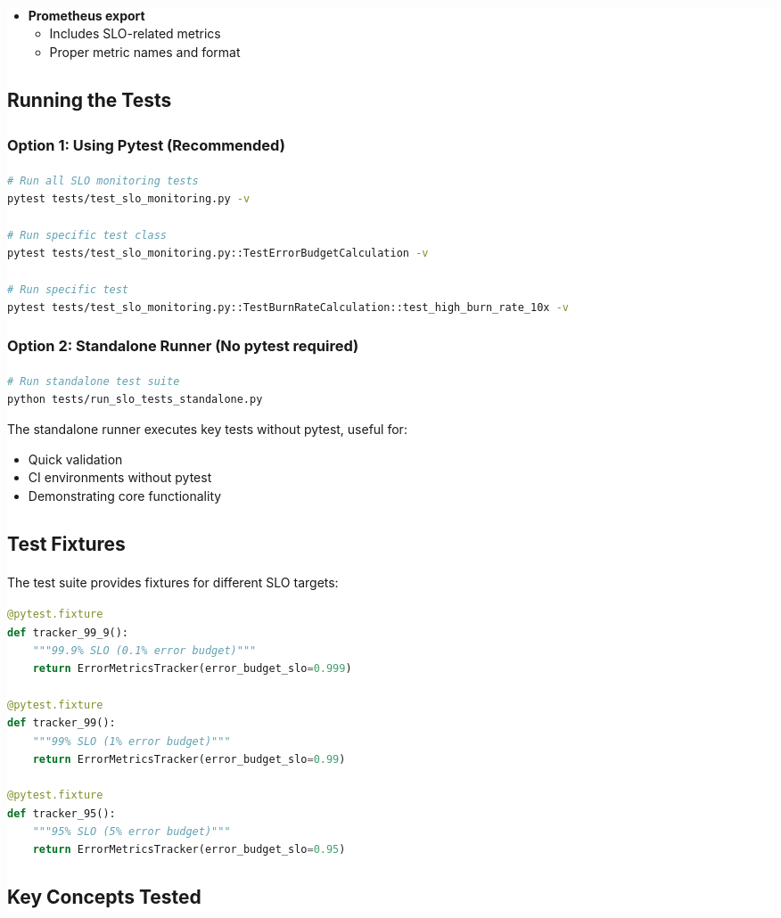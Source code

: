 - **Prometheus export**
  - Includes SLO-related metrics
  - Proper metric names and format

## Running the Tests

### Option 1: Using Pytest (Recommended)

```bash
# Run all SLO monitoring tests
pytest tests/test_slo_monitoring.py -v

# Run specific test class
pytest tests/test_slo_monitoring.py::TestErrorBudgetCalculation -v

# Run specific test
pytest tests/test_slo_monitoring.py::TestBurnRateCalculation::test_high_burn_rate_10x -v
```

### Option 2: Standalone Runner (No pytest required)

```bash
# Run standalone test suite
python tests/run_slo_tests_standalone.py
```

The standalone runner executes key tests without pytest, useful for:
- Quick validation
- CI environments without pytest
- Demonstrating core functionality

## Test Fixtures

The test suite provides fixtures for different SLO targets:

```python
@pytest.fixture
def tracker_99_9():
    """99.9% SLO (0.1% error budget)"""
    return ErrorMetricsTracker(error_budget_slo=0.999)

@pytest.fixture
def tracker_99():
    """99% SLO (1% error budget)"""
    return ErrorMetricsTracker(error_budget_slo=0.99)

@pytest.fixture
def tracker_95():
    """95% SLO (5% error budget)"""
    return ErrorMetricsTracker(error_budget_slo=0.95)
```

## Key Concepts Tested
